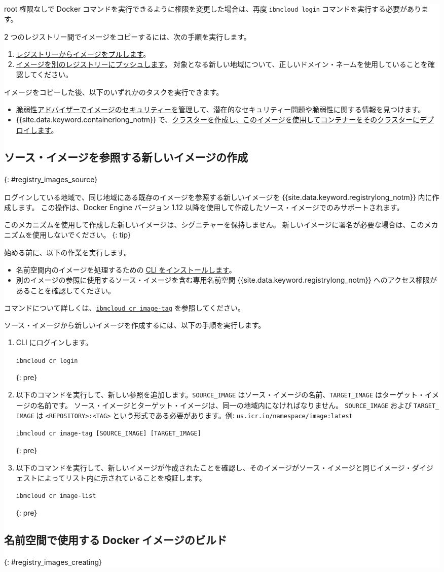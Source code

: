   root 権限なしで Docker コマンドを実行できるように権限を変更した場合は、再度 `ibmcloud login` コマンドを実行する必要があります。

2 つのレジストリー間でイメージをコピーするには、次の手順を実行します。

1. [レジストリーからイメージをプルします](#registry_images_pulling_reg)。
2. [イメージを別のレジストリーにプッシュします](#registry_images_pushing_namespace)。 対象となる新しい地域について、正しいドメイン・ネームを使用していることを確認してください。

イメージをコピーした後、以下のいずれかのタスクを実行できます。

- [脆弱性アドバイザーでイメージのセキュリティーを管理](/docs/services/va?topic=va-va_index)して、潜在的なセキュリティー問題や脆弱性に関する情報を見つけます。
- {{site.data.keyword.containerlong_notm}} で、[クラスターを作成し、このイメージを使用してコンテナーをそのクラスターにデプロイします](/docs/containers?topic=containers-getting-started#getting-started)。

## ソース・イメージを参照する新しいイメージの作成
{: #registry_images_source}

ログインしている地域で、同じ地域にある既存のイメージを参照する新しいイメージを {{site.data.keyword.registrylong_notm}} 内に作成します。 この操作は、Docker Engine バージョン 1.12 以降を使用して作成したソース・イメージでのみサポートされます。

このメカニズムを使用して作成した新しいイメージは、シグニチャーを保持しません。 新しいイメージに署名が必要な場合は、このメカニズムを使用しないでください。
{: tip}

始める前に、以下の作業を実行します。

- 名前空間内のイメージを処理するための [CLI をインストールします](/docs/services/Registry?topic=registry-registry_setup_cli_namespace#cli_namespace_registry_cli_install)。
- 別のイメージの参照に使用するソース・イメージを含む専用名前空間 {{site.data.keyword.registrylong_notm}} へのアクセス権限があることを確認してください。

コマンドについて詳しくは、[`ibmcloud cr image-tag`](/docs/services/Registry?topic=container-registry-cli-plugin-containerregcli#bx_cr_image_tag) を参照してください。

ソース・イメージから新しいイメージを作成するには、以下の手順を実行します。

1. CLI にログインします。

   ```
   ibmcloud cr login
   ```
   {: pre}

2. 以下のコマンドを実行して、新しい参照を追加します。`SOURCE_IMAGE` はソース・イメージの名前、`TARGET_IMAGE` はターゲット・イメージの名前です。 ソース・イメージとターゲット・イメージは、同一の地域内になければなりません。 `SOURCE_IMAGE` および `TARGET_IMAGE` は `<REPOSITORY>:<TAG>` という形式である必要があります。例: `us.icr.io/namespace/image:latest`

   ```
   ibmcloud cr image-tag [SOURCE_IMAGE] [TARGET_IMAGE]
   ```
   {: pre}

3. 以下のコマンドを実行して、新しいイメージが作成されたことを確認し、そのイメージがソース・イメージと同じイメージ・ダイジェストによってリスト内に示されていることを検証します。

   ```
   ibmcloud cr image-list
   ```
   {: pre}

## 名前空間で使用する Docker イメージのビルド
{: #registry_images_creating}
